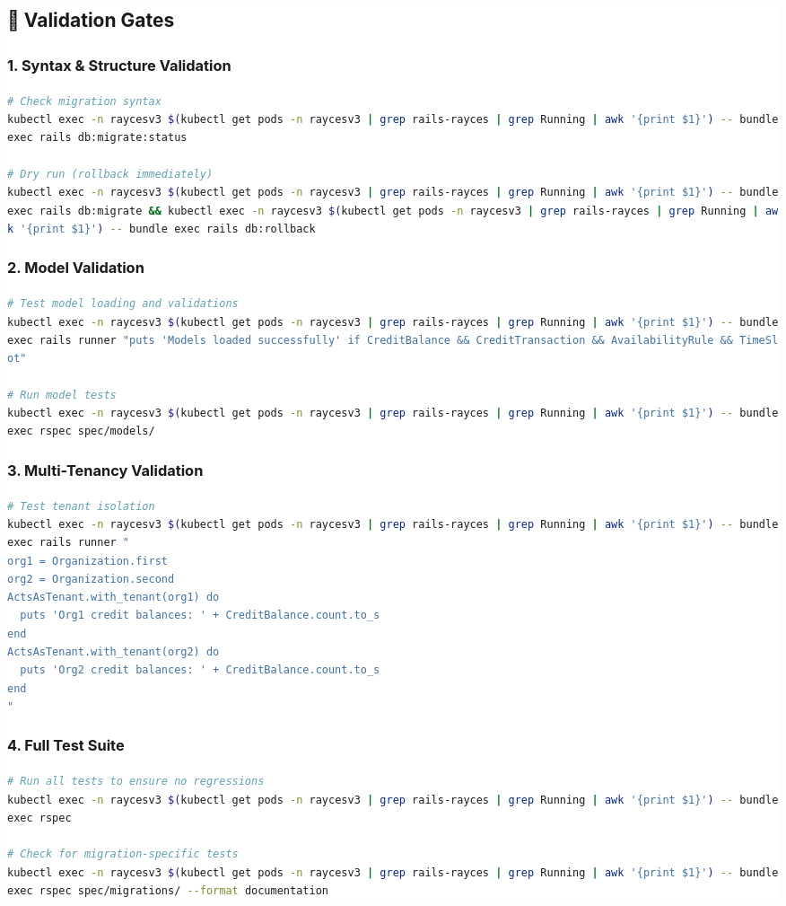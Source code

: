 ## 🧪 Validation Gates

### 1. Syntax & Structure Validation
```bash
# Check migration syntax
kubectl exec -n raycesv3 $(kubectl get pods -n raycesv3 | grep rails-rayces | grep Running | awk '{print $1}') -- bundle exec rails db:migrate:status

# Dry run (rollback immediately)
kubectl exec -n raycesv3 $(kubectl get pods -n raycesv3 | grep rails-rayces | grep Running | awk '{print $1}') -- bundle exec rails db:migrate && kubectl exec -n raycesv3 $(kubectl get pods -n raycesv3 | grep rails-rayces | grep Running | awk '{print $1}') -- bundle exec rails db:rollback
```

### 2. Model Validation
```bash
# Test model loading and validations
kubectl exec -n raycesv3 $(kubectl get pods -n raycesv3 | grep rails-rayces | grep Running | awk '{print $1}') -- bundle exec rails runner "puts 'Models loaded successfully' if CreditBalance && CreditTransaction && AvailabilityRule && TimeSlot"

# Run model tests
kubectl exec -n raycesv3 $(kubectl get pods -n raycesv3 | grep rails-rayces | grep Running | awk '{print $1}') -- bundle exec rspec spec/models/
```

### 3. Multi-Tenancy Validation
```bash
# Test tenant isolation
kubectl exec -n raycesv3 $(kubectl get pods -n raycesv3 | grep rails-rayces | grep Running | awk '{print $1}') -- bundle exec rails runner "
org1 = Organization.first
org2 = Organization.second
ActsAsTenant.with_tenant(org1) do
  puts 'Org1 credit balances: ' + CreditBalance.count.to_s
end
ActsAsTenant.with_tenant(org2) do
  puts 'Org2 credit balances: ' + CreditBalance.count.to_s
end
"
```

### 4. Full Test Suite
```bash
# Run all tests to ensure no regressions
kubectl exec -n raycesv3 $(kubectl get pods -n raycesv3 | grep rails-rayces | grep Running | awk '{print $1}') -- bundle exec rspec

# Check for migration-specific tests
kubectl exec -n raycesv3 $(kubectl get pods -n raycesv3 | grep rails-rayces | grep Running | awk '{print $1}') -- bundle exec rspec spec/migrations/ --format documentation
```
